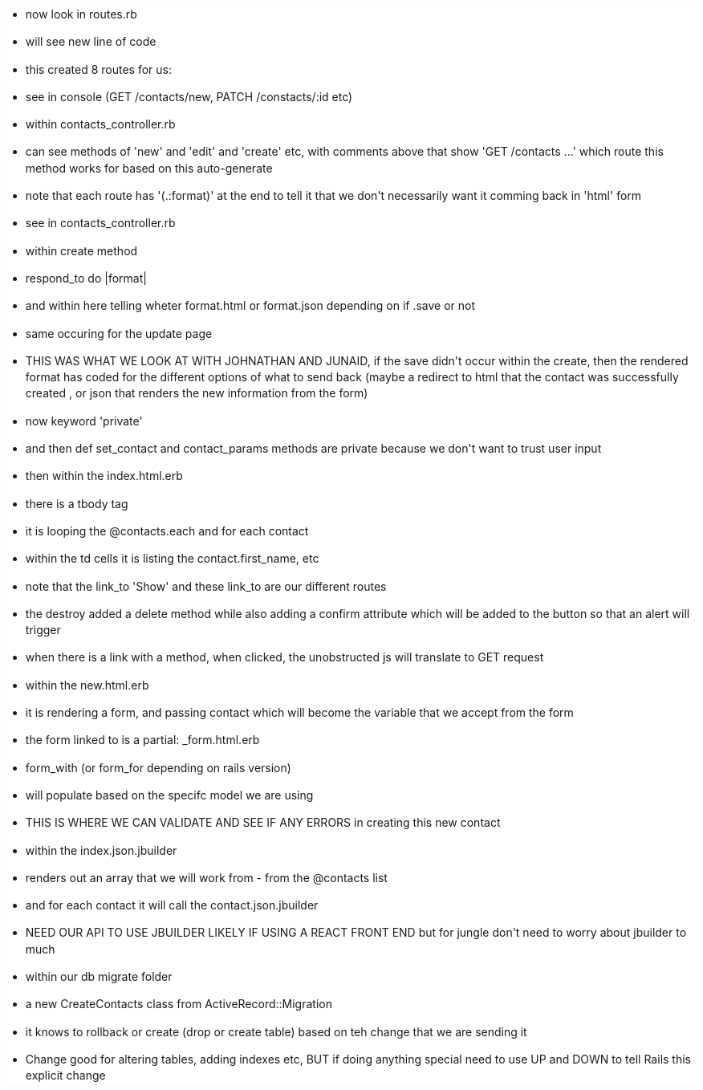 * now look in routes.rb
* will see new line of code
* this created 8 routes for us:
* see in console (GET /contacts/new, PATCH /constacts/:id etc)

* within contacts_controller.rb
* can see methods of 'new' and 'edit' and 'create' etc, with comments above that show 'GET /contacts ...' which route this method works for based on this auto-generate
* note that each route has '(.:format)' at the end to tell it that we don't necessarily want it comming back in 'html' form

* see in contacts_controller.rb
* within create method
* respond_to do |format|
* and within here telling wheter format.html or format.json depending on if .save or not

* same occuring for the update page
* THIS WAS WHAT WE LOOK AT WITH JOHNATHAN AND JUNAID, if the save didn't occur within the create, then the rendered format has coded for the different options of what to send back (maybe a redirect to html that the contact was successfully created , or json that renders the new information from the form)

* now keyword  'private'
* and then def set_contact and contact_params methods are private because we don't want to trust user input

* then within the index.html.erb

* there is a tbody tag
* it is looping the @contacts.each and for each contact
* within the td cells it is listing the contact.first_name, etc
* note that the link_to 'Show' and these link_to are our different routes
* the destroy added a delete method while also adding a confirm attribute which will be added to the button so that an alert will trigger

* when there is a link with a method, when clicked, the unobstructed js will translate to GET request

* within the new.html.erb
* it is rendering a form, and passing contact which will become the variable that we accept from the form

* the form linked to is a partial: _form.html.erb
* form_with (or form_for depending on rails version)
* will populate based on the specifc model we are using 
* THIS IS WHERE WE CAN VALIDATE AND SEE IF ANY ERRORS in creating this new contact

* within the index.json.jbuilder
* renders out an array that we will work from - from the @contacts list
* and for each contact it will call the contact.json.jbuilder
* NEED OUR API TO USE JBUILDER LIKELY IF USING A REACT FRONT END but for jungle don't need to worry about jbuilder to much

* within our db migrate folder
* a new CreateContacts class from ActiveRecord::Migration
* it knows to rollback or create (drop or create table) based on teh change that we are sending it
* Change good for altering tables, adding indexes etc, BUT if doing anything special need to use UP and DOWN to tell Rails this explicit change
